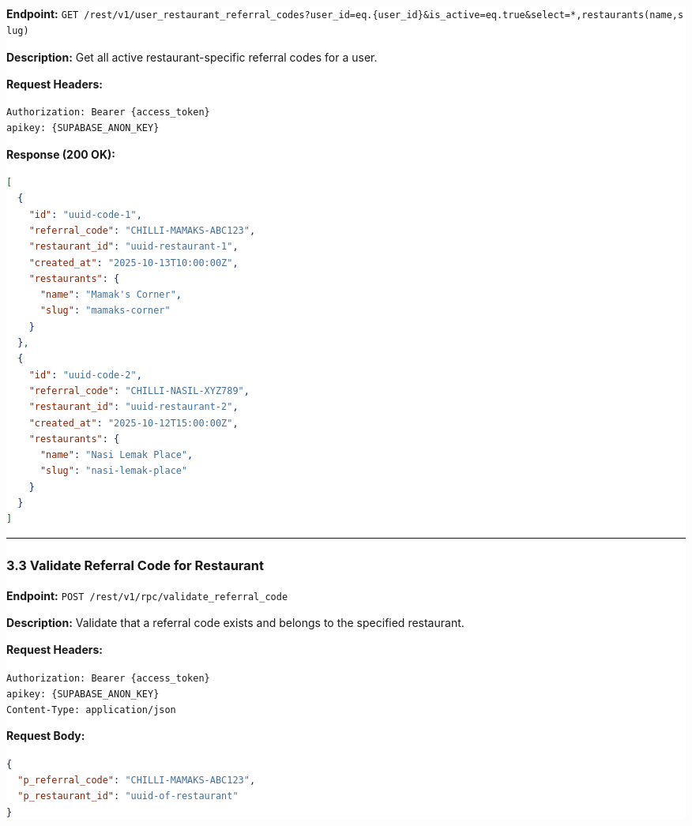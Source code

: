 **Endpoint:** `GET /rest/v1/user_restaurant_referral_codes?user_id=eq.{user_id}&is_active=eq.true&select=*,restaurants(name,slug)`

**Description:** Get all active restaurant-specific referral codes for a user.

**Request Headers:**
```
Authorization: Bearer {access_token}
apikey: {SUPABASE_ANON_KEY}
```

**Response (200 OK):**
```json
[
  {
    "id": "uuid-code-1",
    "referral_code": "CHILLI-MAMAKS-ABC123",
    "restaurant_id": "uuid-restaurant-1",
    "created_at": "2025-10-13T10:00:00Z",
    "restaurants": {
      "name": "Mamak's Corner",
      "slug": "mamaks-corner"
    }
  },
  {
    "id": "uuid-code-2",
    "referral_code": "CHILLI-NASIL-XYZ789",
    "restaurant_id": "uuid-restaurant-2",
    "created_at": "2025-10-12T15:00:00Z",
    "restaurants": {
      "name": "Nasi Lemak Place",
      "slug": "nasi-lemak-place"
    }
  }
]
```

---

### 3.3 Validate Referral Code for Restaurant

**Endpoint:** `POST /rest/v1/rpc/validate_referral_code`

**Description:** Validate that a referral code exists and belongs to the specified restaurant.

**Request Headers:**
```
Authorization: Bearer {access_token}
apikey: {SUPABASE_ANON_KEY}
Content-Type: application/json
```

**Request Body:**
```json
{
  "p_referral_code": "CHILLI-MAMAKS-ABC123",
  "p_restaurant_id": "uuid-of-restaurant"
}
```

